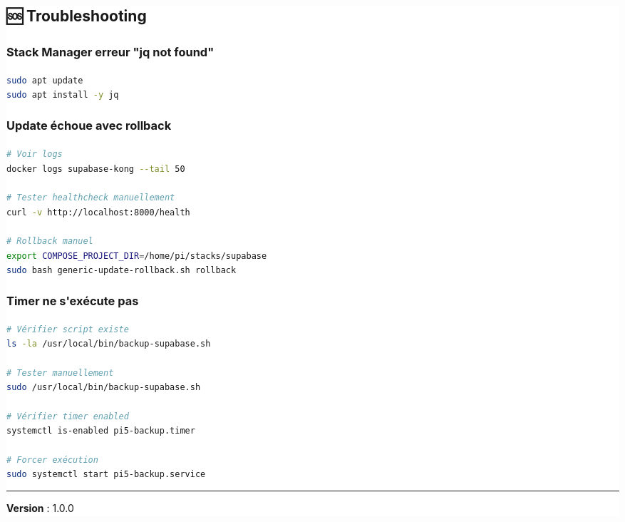 
## 🆘 Troubleshooting

### Stack Manager erreur "jq not found"

```bash
sudo apt update
sudo apt install -y jq
```

### Update échoue avec rollback

```bash
# Voir logs
docker logs supabase-kong --tail 50

# Tester healthcheck manuellement
curl -v http://localhost:8000/health

# Rollback manuel
export COMPOSE_PROJECT_DIR=/home/pi/stacks/supabase
sudo bash generic-update-rollback.sh rollback
```

### Timer ne s'exécute pas

```bash
# Vérifier script existe
ls -la /usr/local/bin/backup-supabase.sh

# Tester manuellement
sudo /usr/local/bin/backup-supabase.sh

# Vérifier timer enabled
systemctl is-enabled pi5-backup.timer

# Forcer exécution
sudo systemctl start pi5-backup.service
```

---

**Version** : 1.0.0

